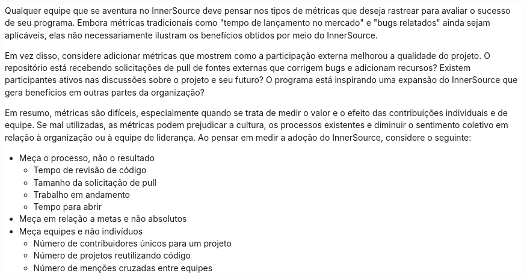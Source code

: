 Qualquer equipe que se aventura no InnerSource deve pensar nos tipos de métricas que deseja rastrear para avaliar o sucesso de seu programa. Embora métricas tradicionais como "tempo de lançamento no mercado" e "bugs relatados" ainda sejam aplicáveis, elas não necessariamente ilustram os benefícios obtidos por meio do InnerSource.

Em vez disso, considere adicionar métricas que mostrem como a participação externa melhorou a qualidade do projeto. O repositório está recebendo solicitações de pull de fontes externas que corrigem bugs e adicionam recursos? Existem participantes ativos nas discussões sobre o projeto e seu futuro? O programa está inspirando uma expansão do InnerSource que gera benefícios em outras partes da organização?

Em resumo, métricas são difíceis, especialmente quando se trata de medir o valor e o efeito das contribuições individuais e de equipe. Se mal utilizadas, as métricas podem prejudicar a cultura, os processos existentes e diminuir o sentimento coletivo em relação à organização ou à equipe de liderança. Ao pensar em medir a adoção do InnerSource, considere o seguinte:
- Meça o processo, não o resultado
    - Tempo de revisão de código
    - Tamanho da solicitação de pull
    - Trabalho em andamento
    - Tempo para abrir
- Meça em relação a metas e não absolutos
- Meça equipes e não indivíduos
    - Número de contribuidores únicos para um projeto
    - Número de projetos reutilizando código
    - Número de menções cruzadas entre equipes